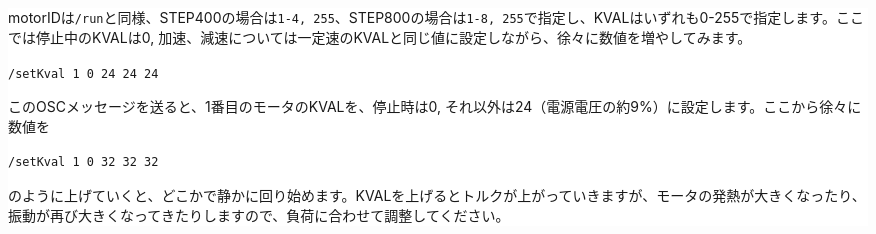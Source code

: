 motorIDは`/run`と同様、STEP400の場合は`1-4, 255`、STEP800の場合は`1-8, 255`で指定し、KVALはいずれも0-255で指定します。ここでは停止中のKVALは0, 加速、減速については一定速のKVALと同じ値に設定しながら、徐々に数値を増やしてみます。

```
/setKval 1 0 24 24 24
```

このOSCメッセージを送ると、1番目のモータのKVALを、停止時は0, それ以外は24（電源電圧の約9%）に設定します。ここから徐々に数値を

```
/setKval 1 0 32 32 32
```

のように上げていくと、どこかで静かに回り始めます。KVALを上げるとトルクが上がっていきますが、モータの発熱が大きくなったり、振動が再び大きくなってきたりしますので、負荷に合わせて調整してください。